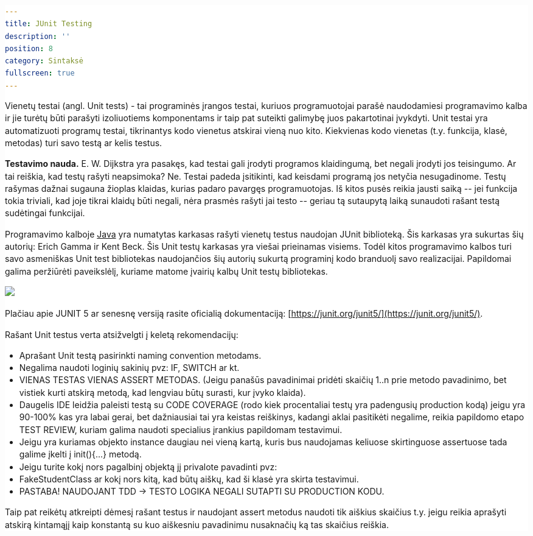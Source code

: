 ```yaml
---
title: JUnit Testing
description: ''
position: 8
category: Sintaksė
fullscreen: true
---
```


Vienetų testai (angl. Unit tests) - tai programinės įrangos testai, kuriuos programuotojai parašė naudodamiesi programavimo kalba ir jie turėtų būti parašyti izoliuotiems komponentams ir taip pat suteikti galimybę juos pakartotinai įvykdyti. Unit testai yra automatizuoti programų testai, tikrinantys kodo vienetus atskirai vieną nuo kito. Kiekvienas kodo vienetas (t.y. funkcija, klasė, metodas) turi savo testą ar kelis testus.

**Testavimo nauda.** E. W. Dijkstra yra pasakęs, kad testai gali įrodyti programos klaidingumą, bet negali įrodyti jos teisingumo. Ar tai reiškia, kad testų rašyti neapsimoka? Ne. Testai padeda įsitikinti, kad keisdami programą jos netyčia nesugadinome. Testų rašymas dažnai sugauna žioplas klaidas, kurias padaro pavargęs programuotojas. Iš kitos pusės reikia jausti saiką -- jei funkcija tokia triviali, kad joje tikrai klaidų būti negali, nėra prasmės rašyti jai testo -- geriau tą sutaupytą laiką sunaudoti rašant testą sudėtingai funkcijai.

Programavimo kalboje [Java](https://vma-test.viko.lt/mod/glossary/showentry.php?eid=32&displayformat=dictionary "Terminų ir santrumpų žodynas: Java") yra numatytas karkasas rašyti vienetų testus naudojan JUnit biblioteką. Šis karkasas yra sukurtas šių autorių: Erich Gamma ir Kent Beck. Šis Unit testų karkasas yra viešai prieinamas visiems. Todėl kitos programavimo kalbos turi savo asmeniškas Unit test bibliotekas naudojančios šių autorių sukurtą programinį kodo branduolį savo realizacijai. Papildomai galima peržiūrėti paveikslėlį, kuriame matome įvairių kalbų Unit testų bibliotekas.

![](https://lh6.googleusercontent.com/xTicpsRpwcIe08DIsnQboUy94UI5GEQygzdQgN3tQXsHoYrDMs_PlLNykFxL_Z7pMWFcjaQffBAGyRTgMY5uQH65ykzObuctH90mLoo_hPIkImqgZ_W5sW_1CKv1MMEkvIwoBsCCOig)

Plačiau apie JUNIT 5 ar senesnę versiją rasite oficialią dokumentaciją: [https://junit.org/junit5/](https://junit.org/junit5/).

Rašant Unit testus verta atsižvelgti į keletą rekomendacijų:

* Aprašant Unit testą pasirinkti naming convention metodams.
* Negalima naudoti loginių sakinių pvz: IF, SWITCH ar kt.
* VIENAS TESTAS VIENAS ASSERT METODAS. (Jeigu panašūs pavadinimai pridėti skaičių 1..n prie metodo pavadinimo, bet vistiek kurti atskirą metodą, kad lengviau būtų surasti, kur įvyko klaida).
* Daugelis IDE leidžia paleisti testą su CODE COVERAGE (rodo kiek procentaliai testų yra padengusių production kodą) jeigu yra 90-100% kas yra labai gerai, bet dažniausiai tai yra keistas reiškinys, kadangi aklai pasitikėti negalime, reikia papildomo etapo TEST REVIEW, kuriam galima naudoti specialius įrankius papildomam testavimui.
* Jeigu yra kuriamas objekto instance daugiau nei vieną kartą, kuris bus naudojamas keliuose skirtinguose assertuose tada galime įkelti į init(){...} metodą.
* Jeigu turite kokį nors pagalbinį objektą jį privalote pavadinti pvz:
* FakeStudentClass ar kokį nors kitą, kad būtų aiškų, kad ši klasė yra skirta testavimui.
* PASTABA! NAUDOJANT TDD -> TESTO LOGIKA NEGALI SUTAPTI SU PRODUCTION KODU.

Taip pat reikėtų atkreipti dėmesį rašant testus ir naudojant assert metodus naudoti tik aiškius skaičius t.y. jeigu reikia aprašyti atskirą kintamąjį kaip konstantą su kuo aiškesniu pavadinimu nusaknačių ką tas skaičius reiškia.
